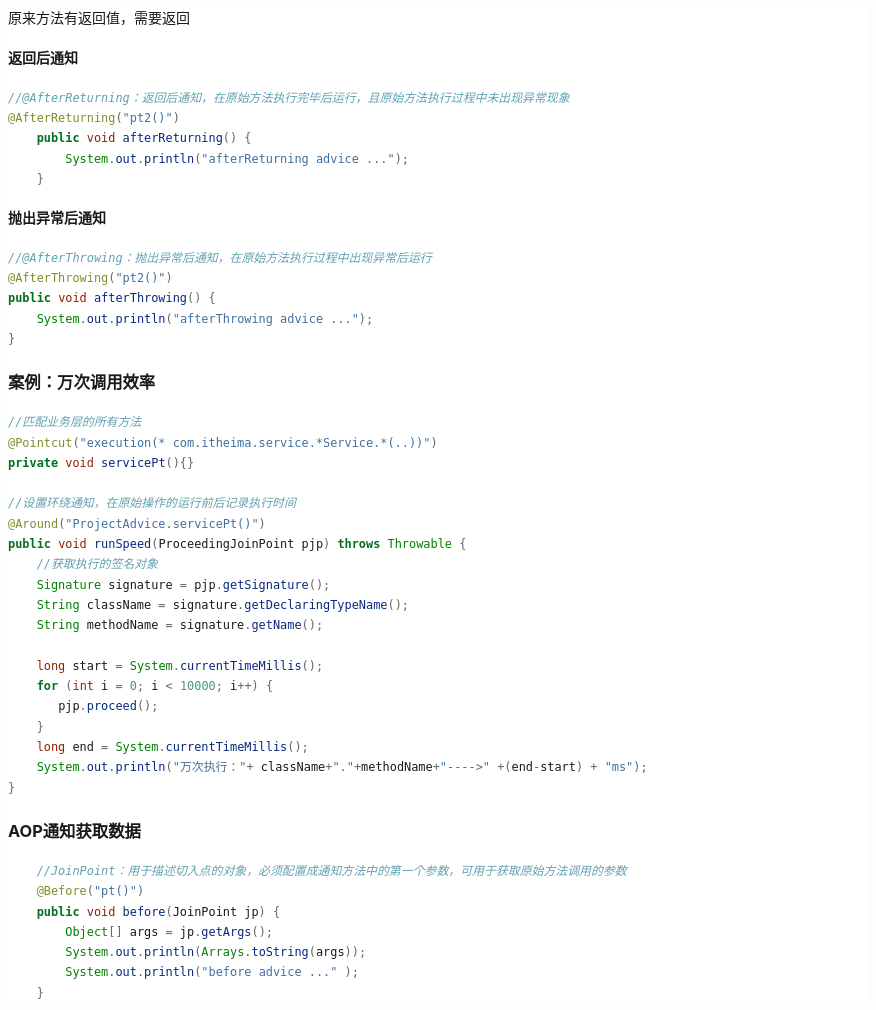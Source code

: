 原来方法有返回值，需要返回

#### 返回后通知

```java
//@AfterReturning：返回后通知，在原始方法执行完毕后运行，且原始方法执行过程中未出现异常现象
@AfterReturning("pt2()")
    public void afterReturning() {
        System.out.println("afterReturning advice ...");
    }
```

#### 抛出异常后通知

```java
//@AfterThrowing：抛出异常后通知，在原始方法执行过程中出现异常后运行
@AfterThrowing("pt2()")
public void afterThrowing() {
    System.out.println("afterThrowing advice ...");
}
```

### 案例：万次调用效率

```java
//匹配业务层的所有方法
@Pointcut("execution(* com.itheima.service.*Service.*(..))")
private void servicePt(){}

//设置环绕通知，在原始操作的运行前后记录执行时间
@Around("ProjectAdvice.servicePt()")
public void runSpeed(ProceedingJoinPoint pjp) throws Throwable {
    //获取执行的签名对象
    Signature signature = pjp.getSignature();
    String className = signature.getDeclaringTypeName();
    String methodName = signature.getName();

    long start = System.currentTimeMillis();
    for (int i = 0; i < 10000; i++) {
       pjp.proceed();
    }
    long end = System.currentTimeMillis();
    System.out.println("万次执行："+ className+"."+methodName+"---->" +(end-start) + "ms");
}
```

### AOP通知获取数据

```java
    //JoinPoint：用于描述切入点的对象，必须配置成通知方法中的第一个参数，可用于获取原始方法调用的参数
    @Before("pt()")
    public void before(JoinPoint jp) {
        Object[] args = jp.getArgs();
        System.out.println(Arrays.toString(args));
        System.out.println("before advice ..." );
    }
```
